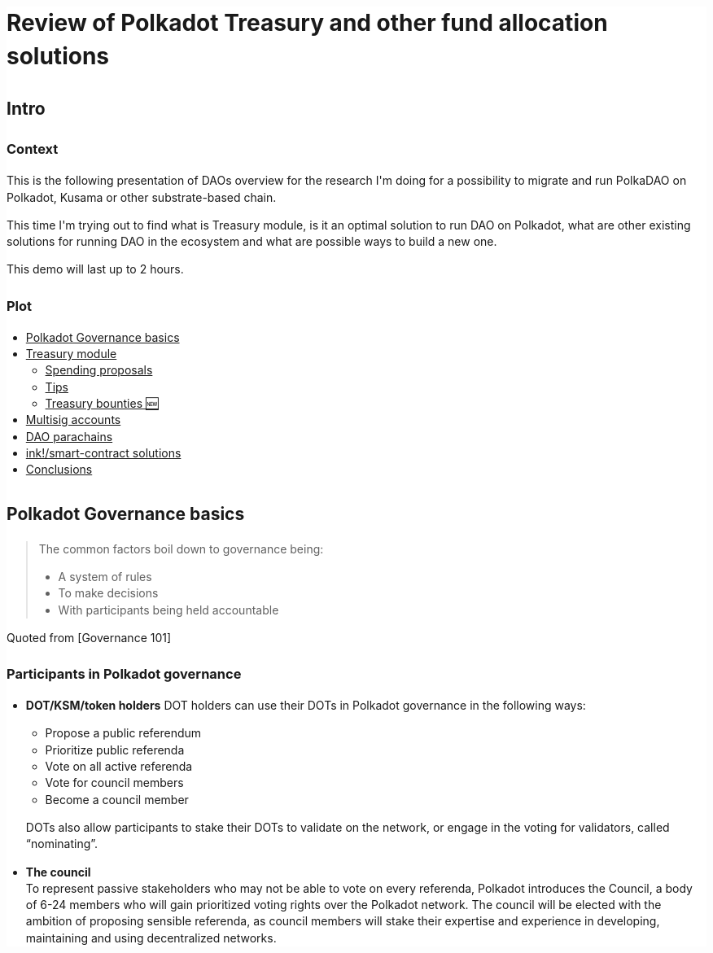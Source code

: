 # Review of Polkadot Treasury and other fund allocation solutions

## Intro
### Context
This is the following presentation of DAOs overview for the research I'm doing
for a possibility to migrate and run PolkaDAO on Polkadot, Kusama or other
substrate-based chain.  

This time I'm trying out to find what is Treasury module, is it an optimal
solution to run DAO on Polkadot, what are other existing solutions for running
DAO in the ecosystem and what are possible ways to build a new one.  

This demo will last up to 2 hours.

### Plot
- [Polkadot Governance basics](#polkadot-governance-basics)
- [Treasury module](#treasury)
  - [Spending proposals](#proposals) 
  - [Tips](#tipping)
  - [Treasury bounties 🆕](#treasury-bounties)
- [Multisig accounts](#multisig-accounts)
- [DAO parachains](#known-dao-solutions-to-work-as-parachians) 
- [ink!/smart-contract solutions](#smart-contracts-(ink!)-solution)
- [Conclusions](#conclusions)

## Polkadot Governance basics
> The common factors boil down to governance being:
>
> - A system of rules
> - To make decisions
> - With participants being held accountable  

Quoted from [Governance 101]

### Participants in Polkadot governance

  * **DOT/KSM/token holders**
    DOT holders can use their DOTs in Polkadot governance in the following ways:

    * Propose a public referendum  
    * Prioritize public referenda  
    * Vote on all active referenda  
    * Vote for council members  
    * Become a council member  

    DOTs also allow participants to stake their DOTs to validate on the network,
    or engage in the voting for validators, called “nominating”.  

  - **The council**  
    To represent passive stakeholders who may not be able to vote on every
    referenda, Polkadot introduces the Council, a body of 6-24 members who will
    gain prioritized voting rights over the Polkadot network. The council will
    be elected with the ambition of proposing sensible referenda, as council
    members will stake their expertise and experience in developing, maintaining
    and using decentralized networks.
    

[Joining the council]: https://wiki.polkadot.network/docs/en/maintain-guides-how-to-join-council
[Phragmen]: https://wiki.polkadot.network/docs/en/learn-phragmen
[Borda]: https://en.wikipedia.org/wiki/Borda_count
[Treasury]: https://wiki.polkadot.network/docs/en/mirror-learn-treasury#__docusaurus
[etc.]: https://wiki.polkadot.network/docs/en/mirror-learn-treasury#funding-the-treasury
[Dappforce/Subsocial Multisig Wallet]: https://github.com/dappforce/dappforce-substrate-multisig
[Mixbytes Multisig]: https://github.com/mixbytes/substrate-module-multisig
[Centrifudge Multi Account Pallet]: https://github.com/centrifuge/substrate-pallet-multi-account
[Utility pallet multisig functionality]: https://github.com/paritytech/substrate/blob/master/frame/utility/src/lib.rs#L35
[kgp repository]: https://github.com/kusamanetwork/KGPs
[polkassembly]: https://kusama.polkassembly.io/
[polkadot.js.org]: https://polkadot.js.org/apps/